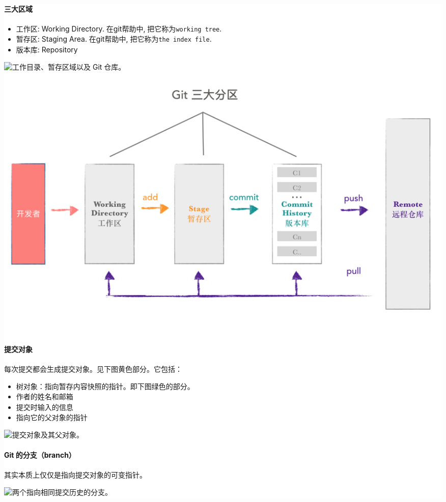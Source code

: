 #### 三大区域

- 工作区: Working Directory. 在git帮助中, 把它称为`working tree`.
- 暂存区: Staging Area.  在git帮助中, 把它称为`the index file`.
- 版本库: Repository



![工作目录、暂存区域以及 Git 仓库。](https://progit.bootcss.com/images/areas.png)

![Git三大区域](image/2429e4d2661e60027537aea0077f6e40.png)

#### 提交对象

每次提交都会生成提交对象。见下图黄色部分。它包括：

- 树对象：指向暂存内容快照的指针。即下图绿色的部分。
- 作者的姓名和邮箱
- 提交时输入的信息
- 指向它的父对象的指针

![提交对象及其父对象。](https://progit.bootcss.com/images/commits-and-parents.png)

#### Git 的分支（branch）

其实本质上仅仅是指向提交对象的可变指针。

![两个指向相同提交历史的分支。](https://progit.bootcss.com/images/two-branches.png)

